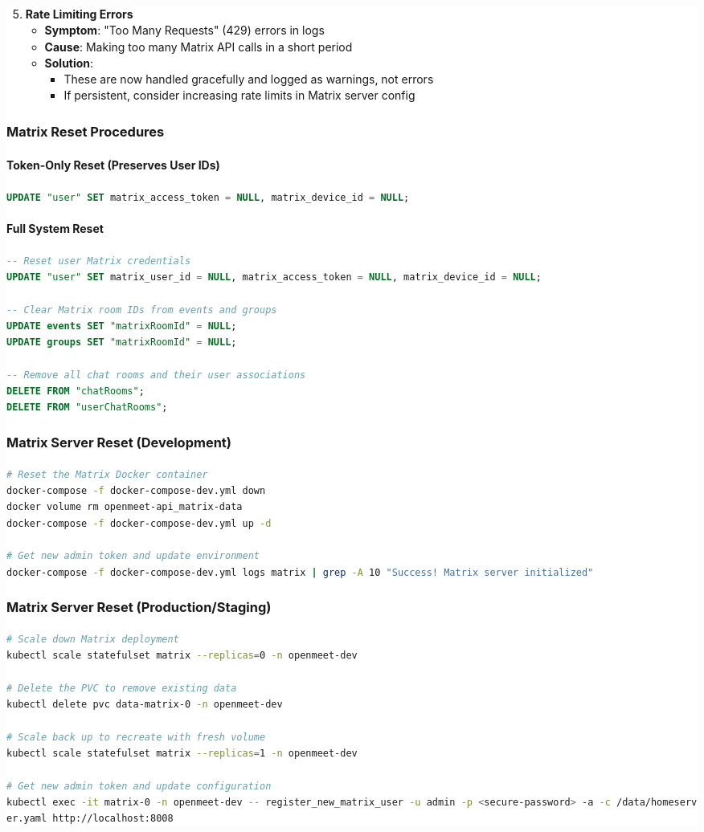 5. **Rate Limiting Errors**
   - **Symptom**: "Too Many Requests" (429) errors in logs
   - **Cause**: Making too many Matrix API calls in a short period
   - **Solution**: 
     - These are now handled gracefully and logged as warnings, not errors
     - If persistent, consider increasing rate limits in Matrix server config

### Matrix Reset Procedures

#### Token-Only Reset (Preserves User IDs)
```sql
UPDATE "user" SET matrix_access_token = NULL, matrix_device_id = NULL;
```

#### Full System Reset
```sql
-- Reset user Matrix credentials
UPDATE "user" SET matrix_user_id = NULL, matrix_access_token = NULL, matrix_device_id = NULL;

-- Clear Matrix room IDs from events and groups
UPDATE events SET "matrixRoomId" = NULL;
UPDATE groups SET "matrixRoomId" = NULL;

-- Remove all chat rooms and their user associations
DELETE FROM "chatRooms";
DELETE FROM "userChatRooms";
```

### Matrix Server Reset (Development)

```bash
# Reset the Matrix Docker container
docker-compose -f docker-compose-dev.yml down
docker volume rm openmeet-api_matrix-data
docker-compose -f docker-compose-dev.yml up -d

# Get new admin token and update environment
docker-compose -f docker-compose-dev.yml logs matrix | grep -A 10 "Success! Matrix server initialized"
```

### Matrix Server Reset (Production/Staging)

```bash
# Scale down Matrix deployment
kubectl scale statefulset matrix --replicas=0 -n openmeet-dev

# Delete the PVC to remove existing data
kubectl delete pvc data-matrix-0 -n openmeet-dev

# Scale back up to recreate with fresh volume
kubectl scale statefulset matrix --replicas=1 -n openmeet-dev

# Get new admin token and update configuration
kubectl exec -it matrix-0 -n openmeet-dev -- register_new_matrix_user -u admin -p <secure-password> -a -c /data/homeserver.yaml http://localhost:8008
```
